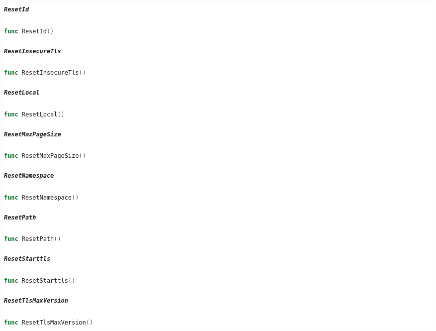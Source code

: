 ##### `ResetId` <a name="ResetId" id="@cdktf/provider-vault.ldapAuthBackend.LdapAuthBackend.resetId"></a>

```go
func ResetId()
```

##### `ResetInsecureTls` <a name="ResetInsecureTls" id="@cdktf/provider-vault.ldapAuthBackend.LdapAuthBackend.resetInsecureTls"></a>

```go
func ResetInsecureTls()
```

##### `ResetLocal` <a name="ResetLocal" id="@cdktf/provider-vault.ldapAuthBackend.LdapAuthBackend.resetLocal"></a>

```go
func ResetLocal()
```

##### `ResetMaxPageSize` <a name="ResetMaxPageSize" id="@cdktf/provider-vault.ldapAuthBackend.LdapAuthBackend.resetMaxPageSize"></a>

```go
func ResetMaxPageSize()
```

##### `ResetNamespace` <a name="ResetNamespace" id="@cdktf/provider-vault.ldapAuthBackend.LdapAuthBackend.resetNamespace"></a>

```go
func ResetNamespace()
```

##### `ResetPath` <a name="ResetPath" id="@cdktf/provider-vault.ldapAuthBackend.LdapAuthBackend.resetPath"></a>

```go
func ResetPath()
```

##### `ResetStarttls` <a name="ResetStarttls" id="@cdktf/provider-vault.ldapAuthBackend.LdapAuthBackend.resetStarttls"></a>

```go
func ResetStarttls()
```

##### `ResetTlsMaxVersion` <a name="ResetTlsMaxVersion" id="@cdktf/provider-vault.ldapAuthBackend.LdapAuthBackend.resetTlsMaxVersion"></a>

```go
func ResetTlsMaxVersion()
```
